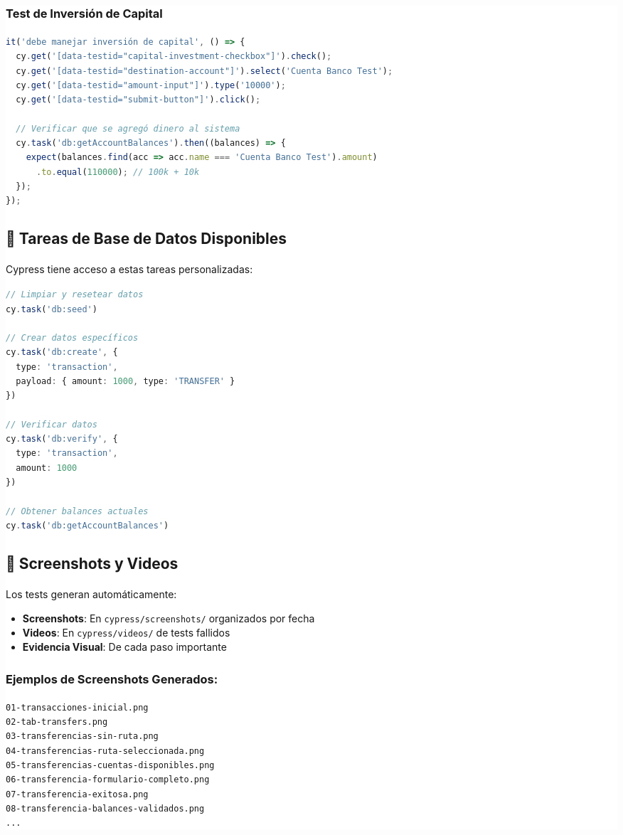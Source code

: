 ### Test de Inversión de Capital
```typescript
it('debe manejar inversión de capital', () => {
  cy.get('[data-testid="capital-investment-checkbox"]').check();
  cy.get('[data-testid="destination-account"]').select('Cuenta Banco Test');
  cy.get('[data-testid="amount-input"]').type('10000');
  cy.get('[data-testid="submit-button"]').click();
  
  // Verificar que se agregó dinero al sistema
  cy.task('db:getAccountBalances').then((balances) => {
    expect(balances.find(acc => acc.name === 'Cuenta Banco Test').amount)
      .to.equal(110000); // 100k + 10k
  });
});
```

## 🔧 Tareas de Base de Datos Disponibles

Cypress tiene acceso a estas tareas personalizadas:

```typescript
// Limpiar y resetear datos
cy.task('db:seed')

// Crear datos específicos
cy.task('db:create', {
  type: 'transaction',
  payload: { amount: 1000, type: 'TRANSFER' }
})

// Verificar datos
cy.task('db:verify', {
  type: 'transaction',
  amount: 1000
})

// Obtener balances actuales
cy.task('db:getAccountBalances')
```

## 📱 Screenshots y Videos

Los tests generan automáticamente:
- **Screenshots**: En `cypress/screenshots/` organizados por fecha
- **Videos**: En `cypress/videos/` de tests fallidos
- **Evidencia Visual**: De cada paso importante

### Ejemplos de Screenshots Generados:
```
01-transacciones-inicial.png
02-tab-transfers.png
03-transferencias-sin-ruta.png
04-transferencias-ruta-seleccionada.png
05-transferencias-cuentas-disponibles.png
06-transferencia-formulario-completo.png
07-transferencia-exitosa.png
08-transferencia-balances-validados.png
...
```
